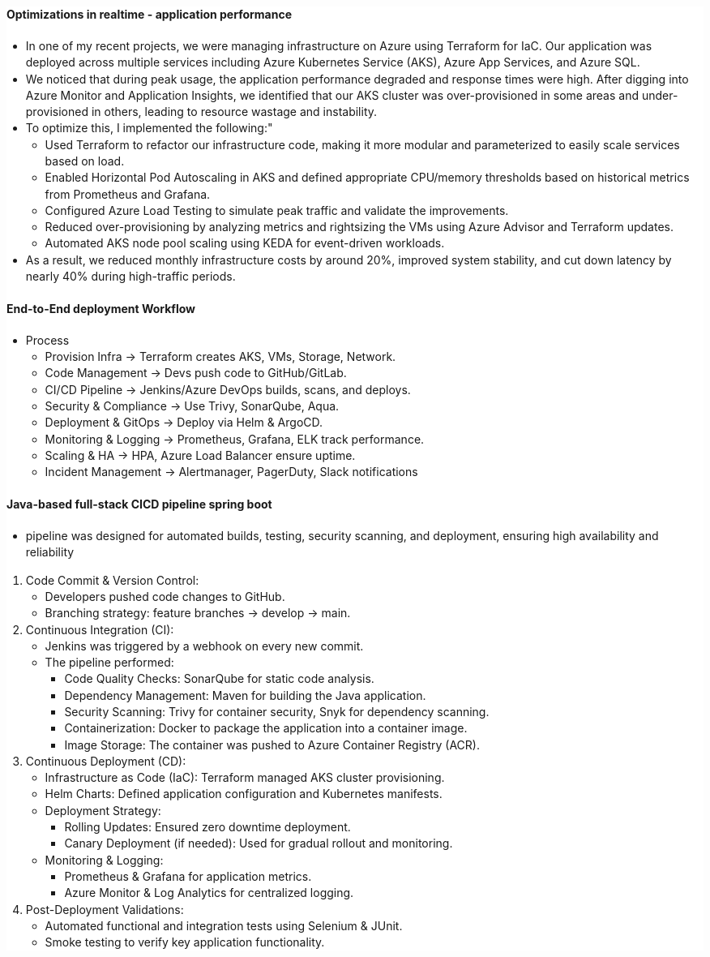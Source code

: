 #### Optimizations in realtime - application performance
- In one of my recent projects, we were managing infrastructure on Azure using Terraform for IaC. Our application was deployed across multiple services including Azure Kubernetes Service (AKS), Azure App Services, and Azure SQL.
- We noticed that during peak usage, the application performance degraded and response times were high. After digging into Azure Monitor and Application Insights, we identified that our AKS cluster was over-provisioned in some areas and under-provisioned in others, leading to resource wastage and instability.
- To optimize this, I implemented the following:"
     - Used Terraform to refactor our infrastructure code, making it more modular and parameterized to easily scale services based on load.
     - Enabled Horizontal Pod Autoscaling in AKS and defined appropriate CPU/memory thresholds based on historical metrics from Prometheus and Grafana.
     - Configured Azure Load Testing to simulate peak traffic and validate the improvements.
     - Reduced over-provisioning by analyzing metrics and rightsizing the VMs using Azure Advisor and Terraform updates.
     - Automated AKS node pool scaling using KEDA for event-driven workloads.
- As a result, we reduced monthly infrastructure costs by around 20%, improved system stability, and cut down latency by nearly 40% during high-traffic periods.

#### End-to-End deployment Workflow
- Process
     - Provision Infra → Terraform creates AKS, VMs, Storage, Network.
     - Code Management → Devs push code to GitHub/GitLab.
     - CI/CD Pipeline → Jenkins/Azure DevOps builds, scans, and deploys.
     - Security & Compliance → Use Trivy, SonarQube, Aqua.
     - Deployment & GitOps → Deploy via Helm & ArgoCD.
     - Monitoring & Logging → Prometheus, Grafana, ELK track performance.
     - Scaling & HA → HPA, Azure Load Balancer ensure uptime.
     - Incident Management → Alertmanager, PagerDuty, Slack notifications

#### Java-based full-stack CICD pipeline spring boot
- pipeline was designed for automated builds, testing, security scanning, and deployment, ensuring high availability and reliability

1. Code Commit & Version Control:
     - Developers pushed code changes to GitHub.
     - Branching strategy: feature branches → develop → main.
2. Continuous Integration (CI):
     - Jenkins was triggered by a webhook on every new commit.
     - The pipeline performed:
          - Code Quality Checks: SonarQube for static code analysis.
          - Dependency Management: Maven for building the Java application.
          - Security Scanning: Trivy for container security, Snyk for dependency scanning.
          - Containerization: Docker to package the application into a container image.
          - Image Storage: The container was pushed to Azure Container Registry (ACR).
3. Continuous Deployment (CD):
     - Infrastructure as Code (IaC): Terraform managed AKS cluster provisioning.
     - Helm Charts: Defined application configuration and Kubernetes manifests.
     - Deployment Strategy:
          - Rolling Updates: Ensured zero downtime deployment.
          - Canary Deployment (if needed): Used for gradual rollout and monitoring.
     - Monitoring & Logging:
          - Prometheus & Grafana for application metrics.
          - Azure Monitor & Log Analytics for centralized logging.
4. Post-Deployment Validations:
     - Automated functional and integration tests using Selenium & JUnit.
     - Smoke testing to verify key application functionality.
